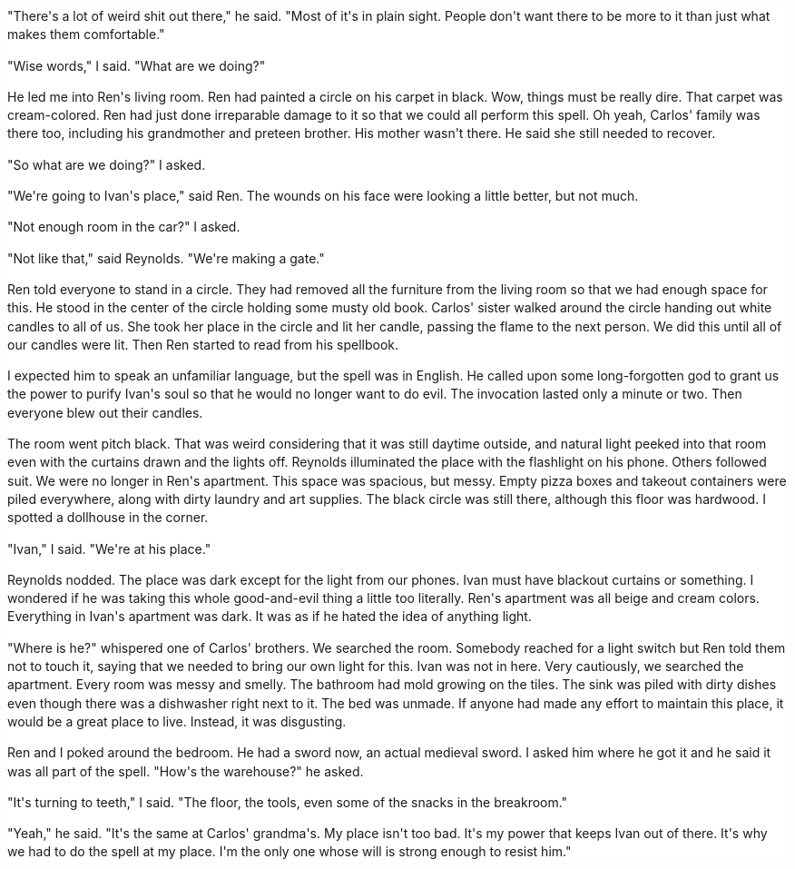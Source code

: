 "There's a lot of weird shit out there," he said. "Most of it's in plain sight. People don't want there to be more to it than just what makes them comfortable."

"Wise words," I said. "What are we doing?"

He led me into Ren's living room. Ren had painted a circle on his carpet in black. Wow, things must be really dire. That carpet was cream-colored. Ren had just done irreparable damage to it so that we could all perform this spell. Oh yeah, Carlos' family was there too, including his grandmother and preteen brother. His mother wasn't there. He said she still needed to recover.

"So what are we doing?" I asked.

"We're going to Ivan's place," said Ren. The wounds on his face were looking a little better, but not much.

"Not enough room in the car?" I asked.

"Not like that," said Reynolds. "We're making a gate."

Ren told everyone to stand in a circle. They had removed all the furniture from the living room so that we had enough space for this. He stood in the center of the circle holding some musty old book. Carlos' sister walked around the circle handing out white candles to all of us. She took her place in the circle and lit her candle, passing the flame to the next person. We did this until all of our candles were lit. Then Ren started to read from his spellbook.

I expected him to speak an unfamiliar language, but the spell was in English. He called upon some long-forgotten god to grant us the power to purify Ivan's soul so that he would no longer want to do evil. The invocation lasted only a minute or two. Then everyone blew out their candles.

The room went pitch black. That was weird considering that it was still daytime outside, and natural light peeked into that room even with the curtains drawn and the lights off. Reynolds illuminated the place with the flashlight on his phone. Others followed suit. We were no longer in Ren's apartment. This space was spacious, but messy. Empty pizza boxes and takeout containers were piled everywhere, along with dirty laundry and art supplies. The black circle was still there, although this floor was hardwood. I spotted a dollhouse in the corner.

"Ivan," I said. "We're at his place."

Reynolds nodded. The place was dark except for the light from our phones. Ivan must have blackout curtains or something. I wondered if he was taking this whole good-and-evil thing a little too literally. Ren's apartment was all beige and cream colors. Everything in Ivan's apartment was dark. It was as if he hated the idea of anything light.

"Where is he?" whispered one of Carlos' brothers. We searched the room. Somebody reached for a light switch but Ren told them not to touch it, saying that we needed to bring our own light for this. Ivan was not in here. Very cautiously, we searched the apartment. Every room was messy and smelly. The bathroom had mold growing on the tiles. The sink was piled with dirty dishes even though there was a dishwasher right next to it. The bed was unmade. If anyone had made any effort to maintain this place, it would be a great place to live. Instead, it was disgusting.

Ren and I poked around the bedroom. He had a sword now, an actual medieval sword. I asked him where he got it and he said it was all part of the spell. "How's the warehouse?" he asked.

"It's turning to teeth," I said. "The floor, the tools, even some of the snacks in the breakroom."

"Yeah," he said. "It's the same at Carlos' grandma's. My place isn't too bad. It's my power that keeps Ivan out of there. It's why we had to do the spell at my place. I'm the only one whose will is strong enough to resist him."
